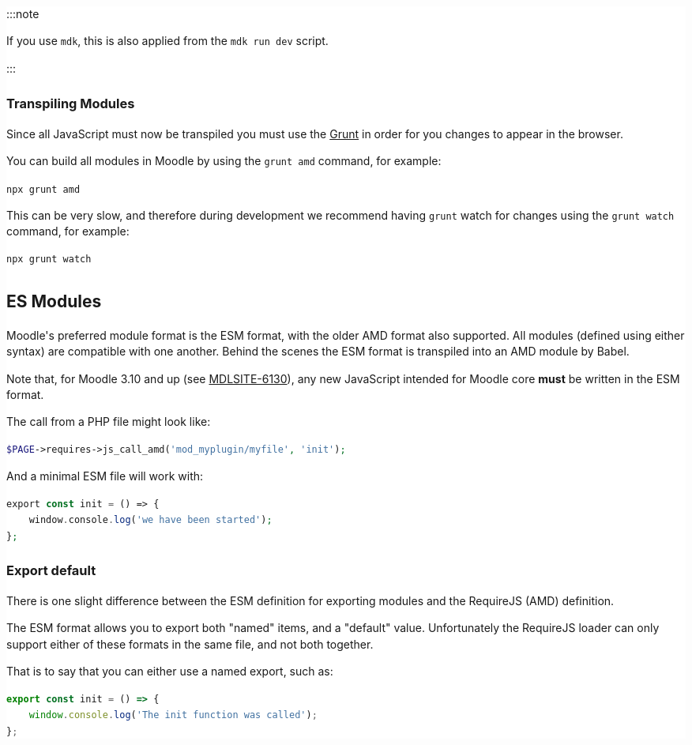 :::note

If you use `mdk`, this is also applied from the `mdk run dev` script.

:::

### Transpiling Modules

Since all JavaScript must now be transpiled you must use the [Grunt](/general/development/tools/nodejs) in order for you changes to appear in the browser.

You can build all modules in Moodle by using the `grunt amd` command, for example:

```bash title="Build all modules"
npx grunt amd
```

This can be very slow, and therefore during development we recommend having `grunt` watch for changes using the `grunt watch` command, for example:

```bash title="Watching for changes"
npx grunt watch
```

## ES Modules

<Since version="3.8" />

Moodle's preferred module format is the ESM format, with the older AMD format also supported. All modules (defined using either syntax) are compatible with one another. Behind the scenes the ESM format is transpiled into an AMD module by Babel.

Note that, for Moodle 3.10 and up (see [MDLSITE-6130](https://tracker.moodle.org/browse/MDLSITE-6130)), any new JavaScript intended for Moodle core **must** be written in the ESM format.

The call from a PHP file might look like:

```php title="Call the 'init' function on myplugin/myfile"
$PAGE->requires->js_call_amd('mod_myplugin/myfile', 'init');
```

And a minimal ESM file will work with:

```php title="mod/myplugin/amd/src/myfile.js"
export const init = () => {
    window.console.log('we have been started');
};
```

### Export default

There is one slight difference between the ESM definition for exporting modules and the RequireJS (AMD) definition.

The ESM format allows you to export both "named" items, and a "default" value. Unfortunately the RequireJS loader can only support either of these formats in the same file, and not both together.

That is to say that you can either use a named export, such as:

```js title="Example of a named export"
export const init = () => {
    window.console.log('The init function was called');
};
```
